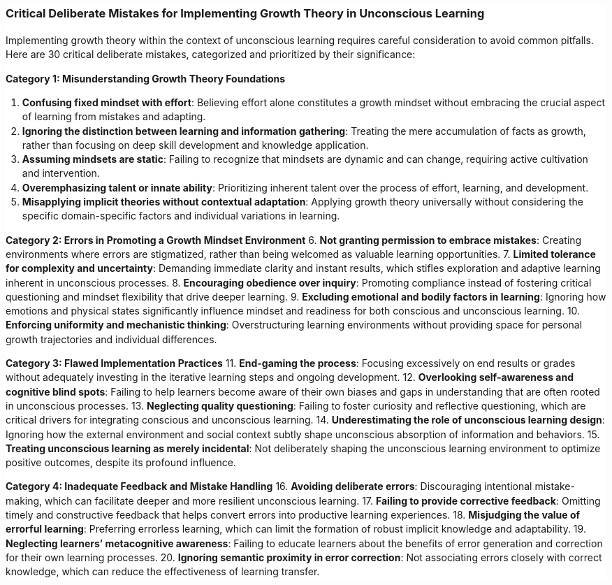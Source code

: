 ### Critical Deliberate Mistakes for Implementing Growth Theory in Unconscious Learning

Implementing growth theory within the context of unconscious learning requires careful consideration to avoid common pitfalls. Here are 30 critical deliberate mistakes, categorized and prioritized by their significance:

**Category 1: Misunderstanding Growth Theory Foundations**
1.  **Confusing fixed mindset with effort**: Believing effort alone constitutes a growth mindset without embracing the crucial aspect of learning from mistakes and adapting.
2.  **Ignoring the distinction between learning and information gathering**: Treating the mere accumulation of facts as growth, rather than focusing on deep skill development and knowledge application.
3.  **Assuming mindsets are static**: Failing to recognize that mindsets are dynamic and can change, requiring active cultivation and intervention.
4.  **Overemphasizing talent or innate ability**: Prioritizing inherent talent over the process of effort, learning, and development.
5.  **Misapplying implicit theories without contextual adaptation**: Applying growth theory universally without considering the specific domain-specific factors and individual variations in learning.

**Category 2: Errors in Promoting a Growth Mindset Environment**
6.  **Not granting permission to embrace mistakes**: Creating environments where errors are stigmatized, rather than being welcomed as valuable learning opportunities.
7.  **Limited tolerance for complexity and uncertainty**: Demanding immediate clarity and instant results, which stifles exploration and adaptive learning inherent in unconscious processes.
8.  **Encouraging obedience over inquiry**: Promoting compliance instead of fostering critical questioning and mindset flexibility that drive deeper learning.
9.  **Excluding emotional and bodily factors in learning**: Ignoring how emotions and physical states significantly influence mindset and readiness for both conscious and unconscious learning.
10. **Enforcing uniformity and mechanistic thinking**: Overstructuring learning environments without providing space for personal growth trajectories and individual differences.

**Category 3: Flawed Implementation Practices**
11. **End-gaming the process**: Focusing excessively on end results or grades without adequately investing in the iterative learning steps and ongoing development.
12. **Overlooking self-awareness and cognitive blind spots**: Failing to help learners become aware of their own biases and gaps in understanding that are often rooted in unconscious processes.
13. **Neglecting quality questioning**: Failing to foster curiosity and reflective questioning, which are critical drivers for integrating conscious and unconscious learning.
14. **Underestimating the role of unconscious learning design**: Ignoring how the external environment and social context subtly shape unconscious absorption of information and behaviors.
15. **Treating unconscious learning as merely incidental**: Not deliberately shaping the unconscious learning environment to optimize positive outcomes, despite its profound influence.

**Category 4: Inadequate Feedback and Mistake Handling**
16. **Avoiding deliberate errors**: Discouraging intentional mistake-making, which can facilitate deeper and more resilient unconscious learning.
17. **Failing to provide corrective feedback**: Omitting timely and constructive feedback that helps convert errors into productive learning experiences.
18. **Misjudging the value of errorful learning**: Preferring errorless learning, which can limit the formation of robust implicit knowledge and adaptability.
19. **Neglecting learners’ metacognitive awareness**: Failing to educate learners about the benefits of error generation and correction for their own learning processes.
20. **Ignoring semantic proximity in error correction**: Not associating errors closely with correct knowledge, which can reduce the effectiveness of learning transfer.
